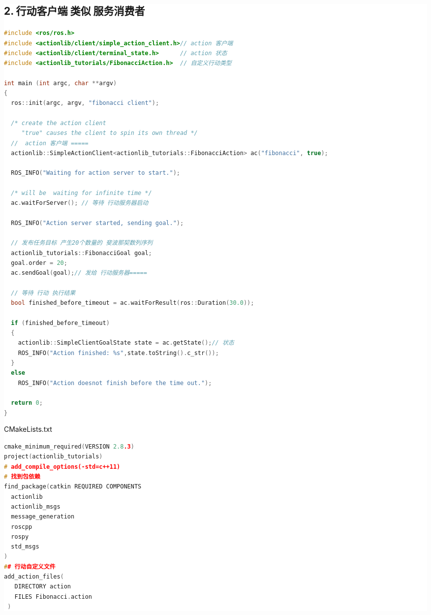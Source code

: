 
## 2. 行动客户端 类似 服务消费者
```c
#include <ros/ros.h>
#include <actionlib/client/simple_action_client.h>// action 客户端
#include <actionlib/client/terminal_state.h>      // action 状态
#include <actionlib_tutorials/FibonacciAction.h>  // 自定义行动类型

int main (int argc, char **argv)
{
  ros::init(argc, argv, "fibonacci client");

  /* create the action client
     "true" causes the client to spin its own thread */
  //  action 客户端 =====
  actionlib::SimpleActionClient<actionlib_tutorials::FibonacciAction> ac("fibonacci", true);

  ROS_INFO("Waiting for action server to start.");
  
  /* will be  waiting for infinite time */
  ac.waitForServer(); // 等待 行动服务器启动

  ROS_INFO("Action server started, sending goal.");
  
  // 发布任务目标 产生20个数量的 斐波那契数列序列
  actionlib_tutorials::FibonacciGoal goal;
  goal.order = 20;
  ac.sendGoal(goal);// 发给 行动服务器=====

  // 等待 行动 执行结果
  bool finished_before_timeout = ac.waitForResult(ros::Duration(30.0));

  if (finished_before_timeout)
  {
    actionlib::SimpleClientGoalState state = ac.getState();// 状态
    ROS_INFO("Action finished: %s",state.toString().c_str());
  }
  else
    ROS_INFO("Action doesnot finish before the time out.");

  return 0;
}

```

CMakeLists.txt
```c
cmake_minimum_required(VERSION 2.8.3)
project(actionlib_tutorials)
# add_compile_options(-std=c++11)
# 找到包依赖
find_package(catkin REQUIRED COMPONENTS
  actionlib
  actionlib_msgs
  message_generation
  roscpp
  rospy
  std_msgs
)
## 行动自定义文件
add_action_files(
   DIRECTORY action
   FILES Fibonacci.action
 )
```